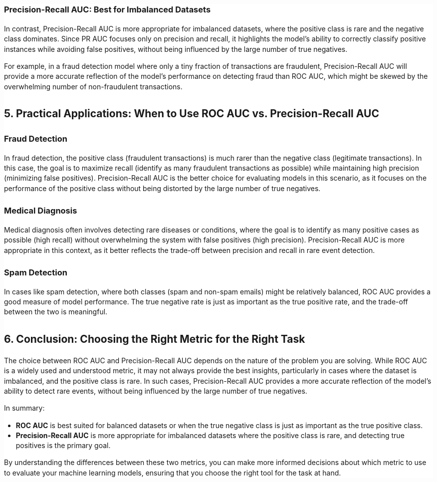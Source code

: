 ### Precision-Recall AUC: Best for Imbalanced Datasets

In contrast, Precision-Recall AUC is more appropriate for imbalanced datasets, where the positive class is rare and the negative class dominates. Since PR AUC focuses only on precision and recall, it highlights the model’s ability to correctly classify positive instances while avoiding false positives, without being influenced by the large number of true negatives.

For example, in a fraud detection model where only a tiny fraction of transactions are fraudulent, Precision-Recall AUC will provide a more accurate reflection of the model’s performance on detecting fraud than ROC AUC, which might be skewed by the overwhelming number of non-fraudulent transactions.

## 5. Practical Applications: When to Use ROC AUC vs. Precision-Recall AUC

### Fraud Detection

In fraud detection, the positive class (fraudulent transactions) is much rarer than the negative class (legitimate transactions). In this case, the goal is to maximize recall (identify as many fraudulent transactions as possible) while maintaining high precision (minimizing false positives). Precision-Recall AUC is the better choice for evaluating models in this scenario, as it focuses on the performance of the positive class without being distorted by the large number of true negatives.

### Medical Diagnosis

Medical diagnosis often involves detecting rare diseases or conditions, where the goal is to identify as many positive cases as possible (high recall) without overwhelming the system with false positives (high precision). Precision-Recall AUC is more appropriate in this context, as it better reflects the trade-off between precision and recall in rare event detection.

### Spam Detection

In cases like spam detection, where both classes (spam and non-spam emails) might be relatively balanced, ROC AUC provides a good measure of model performance. The true negative rate is just as important as the true positive rate, and the trade-off between the two is meaningful.

## 6. Conclusion: Choosing the Right Metric for the Right Task

The choice between ROC AUC and Precision-Recall AUC depends on the nature of the problem you are solving. While ROC AUC is a widely used and understood metric, it may not always provide the best insights, particularly in cases where the dataset is imbalanced, and the positive class is rare. In such cases, Precision-Recall AUC provides a more accurate reflection of the model’s ability to detect rare events, without being influenced by the large number of true negatives.

In summary:

- **ROC AUC** is best suited for balanced datasets or when the true negative class is just as important as the true positive class.
- **Precision-Recall AUC** is more appropriate for imbalanced datasets where the positive class is rare, and detecting true positives is the primary goal.

By understanding the differences between these two metrics, you can make more informed decisions about which metric to use to evaluate your machine learning models, ensuring that you choose the right tool for the task at hand.
